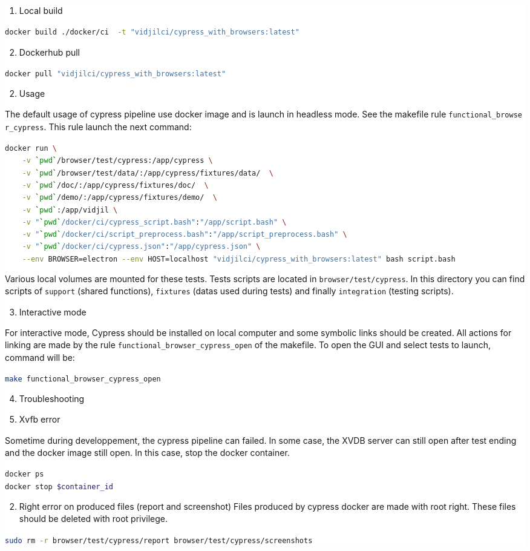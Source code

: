   1. Local build

  ```bash
  docker build ./docker/ci  -t "vidjilci/cypress_with_browsers:latest"
  ```

  2. Dockerhub pull
  ```bash
  docker pull "vidjilci/cypress_with_browsers:latest"
  ```

2. Usage

The default usage of cypress pipeline use docker image and is launch in headless mode. 
See the makefile rule `functional_browser_cypress`.
This rule launch the next command:
  ```bash
  docker run \
      -v `pwd`/browser/test/cypress:/app/cypress \
      -v `pwd`/browser/test/data/:/app/cypress/fixtures/data/  \
      -v `pwd`/doc/:/app/cypress/fixtures/doc/  \
      -v `pwd`/demo/:/app/cypress/fixtures/demo/  \
      -v `pwd`:/app/vidjil \
      -v "`pwd`/docker/ci/cypress_script.bash":"/app/script.bash" \
      -v "`pwd`/docker/ci/script_preprocess.bash":"/app/script_preprocess.bash" \
      -v "`pwd`/docker/ci/cypress.json":"/app/cypress.json" \
      --env BROWSER=electron --env HOST=localhost "vidjilci/cypress_with_browsers:latest" bash script.bash
  ```

Various local volumes are mounted for these tests.
Tests scripts are located in `browser/test/cypress`. 
In this directory you can find scripts of `support` (shared functions), `fixtures` (datas used during tests) and finally `integration` (testing scripts).

3. Interactive mode

For interactive mode, Cypress should be installed on local computer and some symbolic links should be created.
All actions for linking are made by the rule `functional_browser_cypress_open` of the makefile.
To open the GUI and select tests to launch, command will be:
```bash
make functional_browser_cypress_open
```

4. Troubleshooting

  1. Xvfb error

  Sometime during developpement, the cypress pipeline can failed. In some case, the XVDB server can still open after test ending and the docker image still open.
  In this case, stop the docker container.
  ```bash
  docker ps
  docker stop $container_id
  ```

  2. Right error on produced files (report and screenshot)
  Files produced by cypress docker are made with root right. These files should be deleted with root privilege.
  ```bash
  sudo rm -r browser/test/cypress/report browser/test/cypress/screenshots
  ```